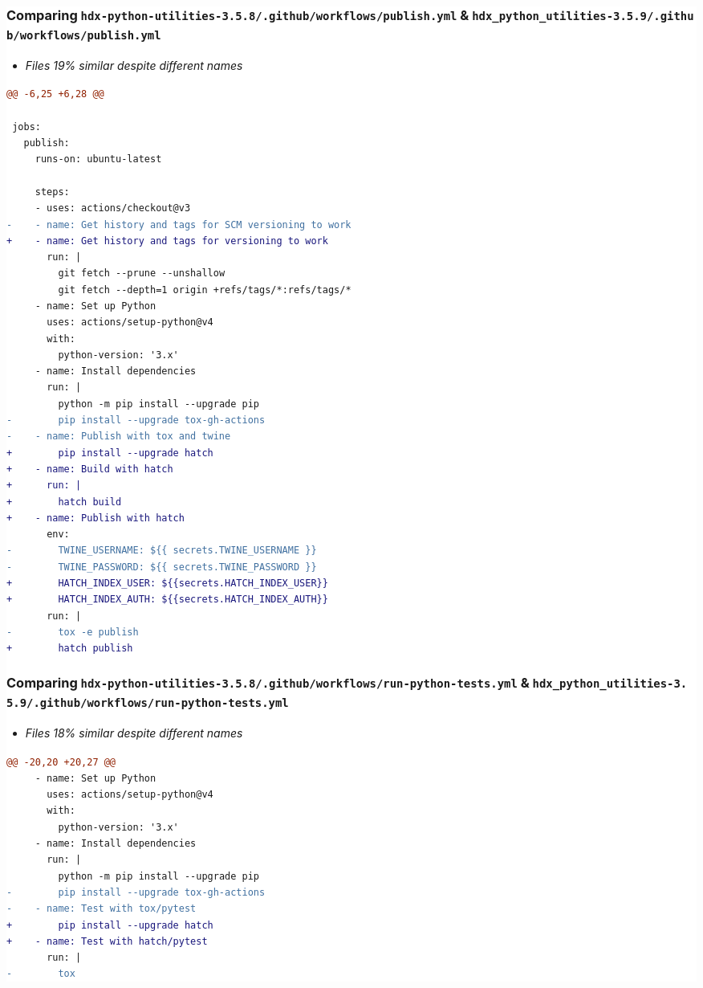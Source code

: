 ### Comparing `hdx-python-utilities-3.5.8/.github/workflows/publish.yml` & `hdx_python_utilities-3.5.9/.github/workflows/publish.yml`

 * *Files 19% similar despite different names*

```diff
@@ -6,25 +6,28 @@
 
 jobs:
   publish:
     runs-on: ubuntu-latest
 
     steps:
     - uses: actions/checkout@v3
-    - name: Get history and tags for SCM versioning to work
+    - name: Get history and tags for versioning to work
       run: |
         git fetch --prune --unshallow
         git fetch --depth=1 origin +refs/tags/*:refs/tags/*
     - name: Set up Python
       uses: actions/setup-python@v4
       with:
         python-version: '3.x'
     - name: Install dependencies
       run: |
         python -m pip install --upgrade pip
-        pip install --upgrade tox-gh-actions
-    - name: Publish with tox and twine
+        pip install --upgrade hatch
+    - name: Build with hatch
+      run: |
+        hatch build
+    - name: Publish with hatch
       env:
-        TWINE_USERNAME: ${{ secrets.TWINE_USERNAME }}
-        TWINE_PASSWORD: ${{ secrets.TWINE_PASSWORD }}
+        HATCH_INDEX_USER: ${{secrets.HATCH_INDEX_USER}}
+        HATCH_INDEX_AUTH: ${{secrets.HATCH_INDEX_AUTH}}
       run: |
-        tox -e publish
+        hatch publish
```

### Comparing `hdx-python-utilities-3.5.8/.github/workflows/run-python-tests.yml` & `hdx_python_utilities-3.5.9/.github/workflows/run-python-tests.yml`

 * *Files 18% similar despite different names*

```diff
@@ -20,20 +20,27 @@
     - name: Set up Python
       uses: actions/setup-python@v4
       with:
         python-version: '3.x'
     - name: Install dependencies
       run: |
         python -m pip install --upgrade pip
-        pip install --upgrade tox-gh-actions
-    - name: Test with tox/pytest
+        pip install --upgrade hatch
+    - name: Test with hatch/pytest
       run: |
-        tox
```